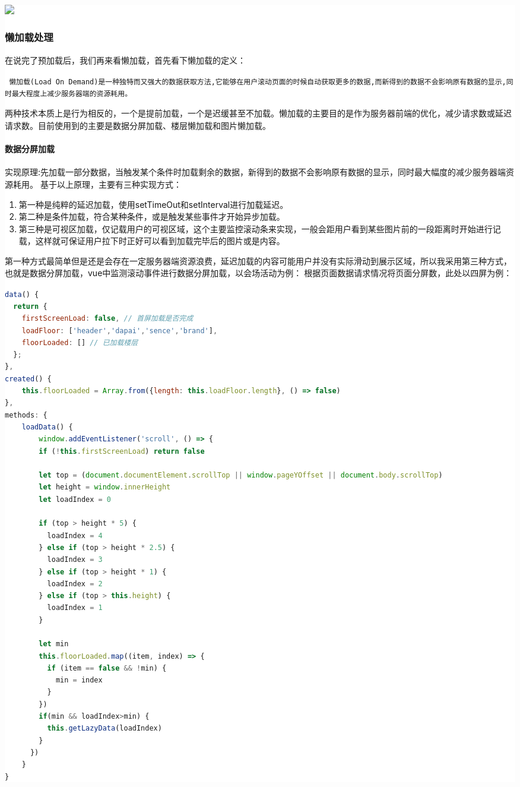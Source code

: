 <img src="https://img11.360buyimg.com/imagetools/jfs/t1/138682/34/473/39847/5ee1edcbE869cc964/c374804644ccb324.gif" width="375" />


### 懒加载处理
在说完了预加载后，我们再来看懒加载，首先看下懒加载的定义：

     懒加载(Load On Demand)是一种独特而又强大的数据获取方法,它能够在用户滚动页面的时候自动获取更多的数据,而新得到的数据不会影响原有数据的显示,同时最大程度上减少服务器端的资源耗用。

两种技术本质上是行为相反的，一个是提前加载，一个是迟缓甚至不加载。懒加载的主要目的是作为服务器前端的优化，减少请求数或延迟请求数。目前使用到的主要是数据分屏加载、楼层懒加载和图片懒加载。

#### 数据分屏加载
实现原理:先加载一部分数据，当触发某个条件时加载剩余的数据，新得到的数据不会影响原有数据的显示，同时最大幅度的减少服务器端资源耗用。
基于以上原理，主要有三种实现方式：
1. 第一种是纯粹的延迟加载，使用setTimeOut和setInterval进行加载延迟。
2. 第二种是条件加载，符合某种条件，或是触发某些事件才开始异步加载。
3. 第三种是可视区加载，仅记载用户的可视区域，这个主要监控滚动条来实现，一般会距用户看到某些图片前的一段距离时开始进行记载，这样就可保证用户拉下时正好可以看到加载完毕后的图片或是内容。

第一种方式最简单但是还是会存在一定服务器端资源浪费，延迟加载的内容可能用户并没有实际滑动到展示区域，所以我采用第三种方式，也就是数据分屏加载，vue中监测滚动事件进行数据分屏加载，以会场活动为例：
根据页面数据请求情况将页面分屏数，此处以四屏为例：
``` javascript
data() {
  return {
    firstScreenLoad: false, // 首屏加载是否完成
    loadFloor: ['header','dapai','sence','brand'],
    floorLoaded: [] // 已加载楼层
  };
},
created() {
    this.floorLoaded = Array.from({length: this.loadFloor.length}, () => false)
},
methods: {
    loadData() {
        window.addEventListener('scroll', () => {
        if (!this.firstScreenLoad) return false

        let top = (document.documentElement.scrollTop || window.pageYOffset || document.body.scrollTop)
        let height = window.innerHeight
        let loadIndex = 0

        if (top > height * 5) {
          loadIndex = 4
        } else if (top > height * 2.5) {
          loadIndex = 3
        } else if (top > height * 1) {
          loadIndex = 2
        } else if (top > this.height) {
          loadIndex = 1
        }

        let min
        this.floorLoaded.map((item, index) => {
          if (item == false && !min) {
            min = index
          }
        })
        if(min && loadIndex>min) {
          this.getLazyData(loadIndex)
        }
      })
    }
}
```